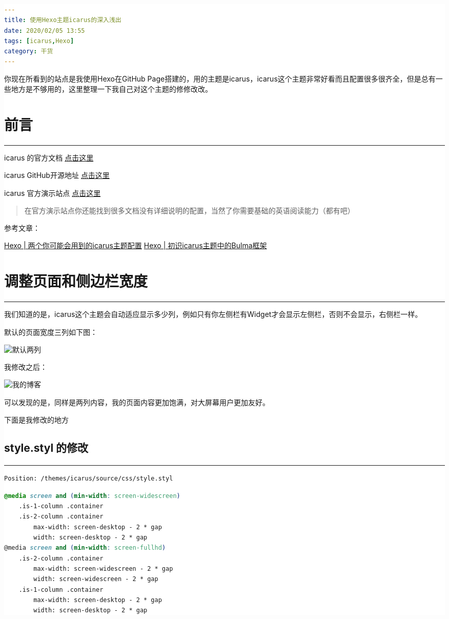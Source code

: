 ```yaml
---
title: 使用Hexo主题icarus的深入浅出
date: 2020/02/05 13:55
tags: [icarus,Hexo]
category: 干货
---
```


你现在所看到的站点是我使用Hexo在GitHub Page搭建的，用的主题是icarus，icarus这个主题非常好看而且配置很多很齐全，但是总有一些地方是不够用的，这里整理一下我自己对这个主题的修修改改。



# 前言
----

icarus 的官方文档 [点击这里](https://easyhexo.com/2-Theme-use-and-config/2-12-hexo-theme-icarus/)

icarus GitHub开源地址 [点击这里](https://github.com/ppoffice/hexo-theme-icarus)

icarus 官方演示站点 [点击这里](https://blog.zhangruipeng.me/hexo-theme-icarus/)

> 在官方演示站点你还能找到很多文档没有详细说明的配置，当然了你需要基础的英语阅读能力（都有吧）

参考文章：

[Hexo | 两个你可能会用到的icarus主题配置][1]
[Hexo | 初识icarus主题中的Bulma框架][2]

[1]: https://susreal.com/article/2019/hexo-theme-icarus-2/
[2]: https://susreal.com/article/2019/hexo-theme-icarus-3/

# 调整页面和侧边栏宽度
----

我们知道的是，icarus这个主题会自动适应显示多少列，例如只有你左侧栏有Widget才会显示左侧栏，否则不会显示，右侧栏一样。

默认的页面宽度三列如下图：

![默认两列](https://cdn.jsdelivr.net/gh/adiynil/cloudimg//screenshot-7.png)

我修改之后：

![我的博客](https://cdn.jsdelivr.net/gh/adiynil/cloudimg//screenshot-6.png)

可以发现的是，同样是两列内容，我的页面内容更加饱满，对大屏幕用户更加友好。

下面是我修改的地方

## style.styl 的修改
----

    Position: /themes/icarus/source/css/style.styl

``` css
@media screen and (min-width: screen-widescreen)
    .is-1-column .container
    .is-2-column .container
        max-width: screen-desktop - 2 * gap
        width: screen-desktop - 2 * gap
@media screen and (min-width: screen-fullhd)
    .is-2-column .container
        max-width: screen-widescreen - 2 * gap
        width: screen-widescreen - 2 * gap
    .is-1-column .container
        max-width: screen-desktop - 2 * gap
        width: screen-desktop - 2 * gap
```
